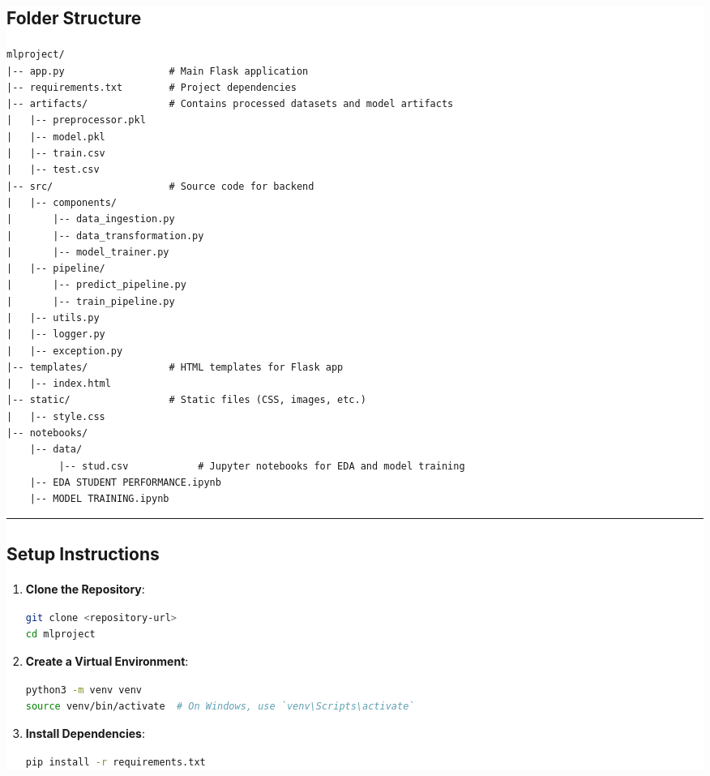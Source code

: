 
## Folder Structure
```plaintext
mlproject/
|-- app.py                  # Main Flask application
|-- requirements.txt        # Project dependencies
|-- artifacts/              # Contains processed datasets and model artifacts
|   |-- preprocessor.pkl
|   |-- model.pkl
|   |-- train.csv
|   |-- test.csv
|-- src/                    # Source code for backend
|   |-- components/
|       |-- data_ingestion.py
|       |-- data_transformation.py
|       |-- model_trainer.py
|   |-- pipeline/
|       |-- predict_pipeline.py
|       |-- train_pipeline.py
|   |-- utils.py
|   |-- logger.py
|   |-- exception.py
|-- templates/              # HTML templates for Flask app
|   |-- index.html
|-- static/                 # Static files (CSS, images, etc.)
|   |-- style.css
|-- notebooks/
    |-- data/
         |-- stud.csv            # Jupyter notebooks for EDA and model training
    |-- EDA STUDENT PERFORMANCE.ipynb
    |-- MODEL TRAINING.ipynb

```

---

## Setup Instructions
1. **Clone the Repository**:
   ```bash
   git clone <repository-url>
   cd mlproject
   ```

2. **Create a Virtual Environment**:
   ```bash
   python3 -m venv venv
   source venv/bin/activate  # On Windows, use `venv\Scripts\activate`
   ```

3. **Install Dependencies**:
   ```bash
   pip install -r requirements.txt
   ```
